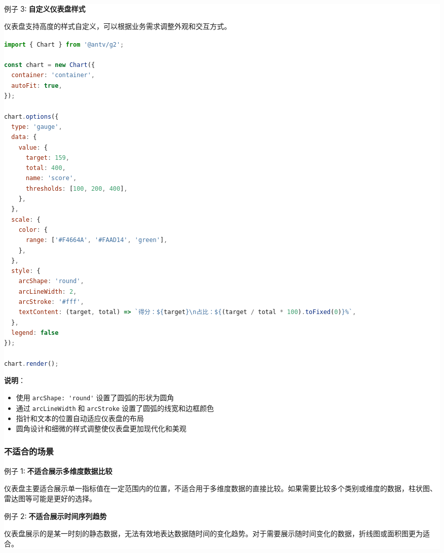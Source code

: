 例子 3: **自定义仪表盘样式**

仪表盘支持高度的样式自定义，可以根据业务需求调整外观和交互方式。

```js | ob { autoMount: true  }
import { Chart } from '@antv/g2';

const chart = new Chart({
  container: 'container',
  autoFit: true,
});

chart.options({
  type: 'gauge',
  data: {
    value: {
      target: 159,
      total: 400,
      name: 'score',
      thresholds: [100, 200, 400],
    },
  },
  scale: {
    color: {
      range: ['#F4664A', '#FAAD14', 'green'],
    },
  },
  style: {
    arcShape: 'round',
    arcLineWidth: 2,
    arcStroke: '#fff',
    textContent: (target, total) => `得分：${target}\n占比：${(target / total * 100).toFixed(0)}%`,
  },
  legend: false
});

chart.render();
```

**说明**：
- 使用 `arcShape: 'round'` 设置了圆弧的形状为圆角
- 通过 `arcLineWidth` 和 `arcStroke` 设置了圆弧的线宽和边框颜色
- 指针和文本的位置自动适应仪表盘的布局
- 圆角设计和细微的样式调整使仪表盘更加现代化和美观

### 不适合的场景

例子 1: **不适合展示多维度数据比较**

仪表盘主要适合展示单一指标值在一定范围内的位置，不适合用于多维度数据的直接比较。如果需要比较多个类别或维度的数据，柱状图、雷达图等可能是更好的选择。

例子 2: **不适合展示时间序列趋势**

仪表盘展示的是某一时刻的静态数据，无法有效地表达数据随时间的变化趋势。对于需要展示随时间变化的数据，折线图或面积图更为适合。
